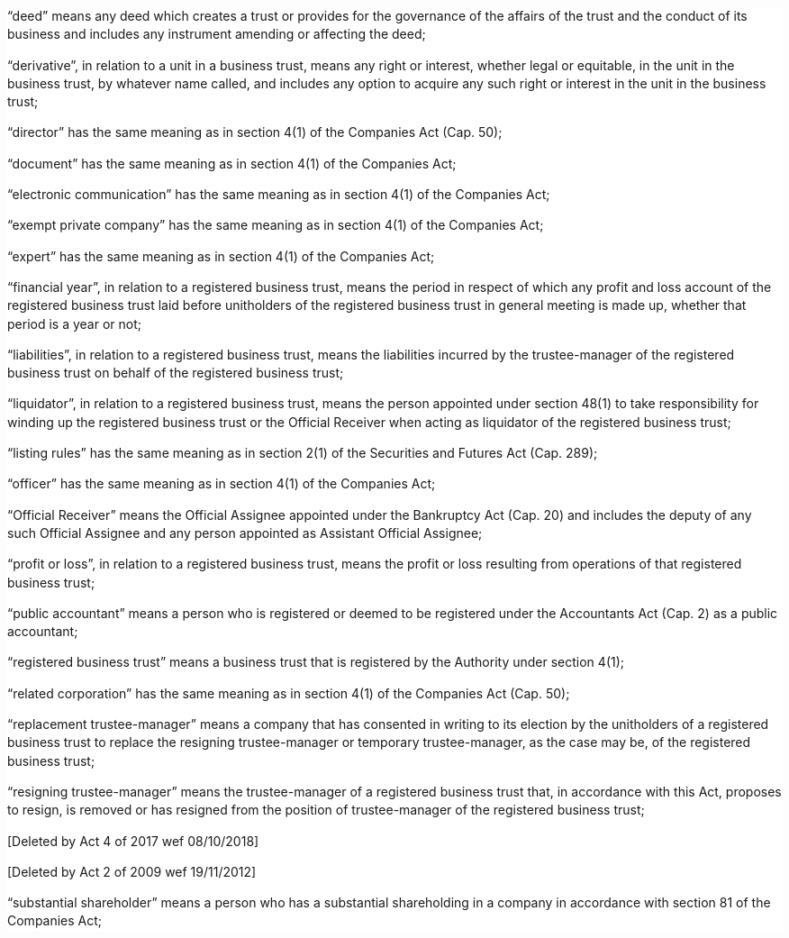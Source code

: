 “deed” means any deed which creates a trust or provides for the governance of the affairs of the trust and the conduct of its business and includes any instrument amending or affecting the deed;

“derivative”, in relation to a unit in a business trust, means any right or interest, whether legal or equitable, in the unit in the business trust, by whatever name called, and includes any option to acquire any such right or interest in the unit in the business trust;

“director” has the same meaning as in section 4(1) of the Companies Act (Cap. 50);

“document” has the same meaning as in section 4(1) of the Companies Act;

“electronic communication” has the same meaning as in section 4(1) of the Companies Act;

“exempt private company” has the same meaning as in section 4(1) of the Companies Act;

“expert” has the same meaning as in section 4(1) of the Companies Act;

“financial year”, in relation to a registered business trust, means the period in respect of which any profit and loss account of the registered business trust laid before unitholders of the registered business trust in general meeting is made up, whether that period is a year or not;

“liabilities”, in relation to a registered business trust, means the liabilities incurred by the trustee-manager of the registered business trust on behalf of the registered business trust;

“liquidator”, in relation to a registered business trust, means the person appointed under section 48(1) to take responsibility for winding up the registered business trust or the Official Receiver when acting as liquidator of the registered business trust;

“listing rules” has the same meaning as in section 2(1) of the Securities and Futures Act (Cap. 289);

“officer” has the same meaning as in section 4(1) of the Companies Act;

“Official Receiver” means the Official Assignee appointed under the Bankruptcy Act (Cap. 20) and includes the deputy of any such Official Assignee and any person appointed as Assistant Official Assignee;

“profit or loss”, in relation to a registered business trust, means the profit or loss resulting from operations of that registered business trust;

“public accountant” means a person who is registered or deemed to be registered under the Accountants Act (Cap. 2) as a public accountant;

“registered business trust” means a business trust that is registered by the Authority under section 4(1);

“related corporation” has the same meaning as in section 4(1) of the Companies Act (Cap. 50);

“replacement trustee-manager” means a company that has consented in writing to its election by the unitholders of a registered business trust to replace the resigning trustee-manager or temporary trustee-manager, as the case may be, of the registered business trust;

“resigning trustee-manager” means the trustee-manager of a registered business trust that, in accordance with this Act, proposes to resign, is removed or has resigned from the position of trustee-manager of the registered business trust;

[Deleted by Act 4 of 2017 wef 08/10/2018]

[Deleted by Act 2 of 2009 wef 19/11/2012]

“substantial shareholder” means a person who has a substantial shareholding in a company in accordance with section 81 of the Companies Act;
